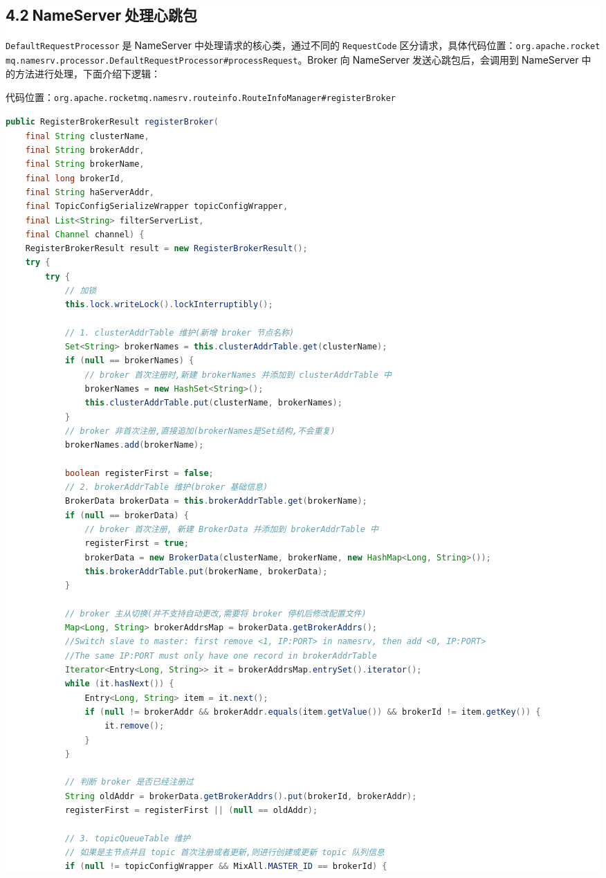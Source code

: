 ## 4.2 NameServer 处理心跳包
`DefaultRequestProcessor` 是 NameServer 中处理请求的核心类，通过不同的 `RequestCode` 区分请求，具体代码位置：`org.apache.rocketmq.namesrv.processor.DefaultRequestProcessor#processRequest`。Broker 向 NameServer 发送心跳包后，会调用到 NameServer 中的方法进行处理，下面介绍下逻辑：

代码位置：`org.apache.rocketmq.namesrv.routeinfo.RouteInfoManager#registerBroker`

```java
public RegisterBrokerResult registerBroker(
    final String clusterName,
    final String brokerAddr,
    final String brokerName,
    final long brokerId,
    final String haServerAddr,
    final TopicConfigSerializeWrapper topicConfigWrapper,
    final List<String> filterServerList,
    final Channel channel) {
    RegisterBrokerResult result = new RegisterBrokerResult();
    try {
        try {
            // 加锁
            this.lock.writeLock().lockInterruptibly();

            // 1. clusterAddrTable 维护(新增 broker 节点名称)
            Set<String> brokerNames = this.clusterAddrTable.get(clusterName);
            if (null == brokerNames) {
                // broker 首次注册时,新建 brokerNames 并添加到 clusterAddrTable 中
                brokerNames = new HashSet<String>();
                this.clusterAddrTable.put(clusterName, brokerNames);
            }
            // broker 非首次注册,直接追加(brokerNames是Set结构,不会重复)
            brokerNames.add(brokerName);

            boolean registerFirst = false;
            // 2. brokerAddrTable 维护(broker 基础信息)
            BrokerData brokerData = this.brokerAddrTable.get(brokerName);
            if (null == brokerData) {
                // broker 首次注册, 新建 BrokerData 并添加到 brokerAddrTable 中
                registerFirst = true;
                brokerData = new BrokerData(clusterName, brokerName, new HashMap<Long, String>());
                this.brokerAddrTable.put(brokerName, brokerData);
            }

            // broker 主从切换(并不支持自动更改,需要将 broker 停机后修改配置文件)
            Map<Long, String> brokerAddrsMap = brokerData.getBrokerAddrs();
            //Switch slave to master: first remove <1, IP:PORT> in namesrv, then add <0, IP:PORT>
            //The same IP:PORT must only have one record in brokerAddrTable
            Iterator<Entry<Long, String>> it = brokerAddrsMap.entrySet().iterator();
            while (it.hasNext()) {
                Entry<Long, String> item = it.next();
                if (null != brokerAddr && brokerAddr.equals(item.getValue()) && brokerId != item.getKey()) {
                    it.remove();
                }
            }

            // 判断 broker 是否已经注册过
            String oldAddr = brokerData.getBrokerAddrs().put(brokerId, brokerAddr);
            registerFirst = registerFirst || (null == oldAddr);

            // 3. topicQueueTable 维护
            // 如果是主节点并且 topic 首次注册或者更新,则进行创建或更新 topic 队列信息
            if (null != topicConfigWrapper && MixAll.MASTER_ID == brokerId) {
```